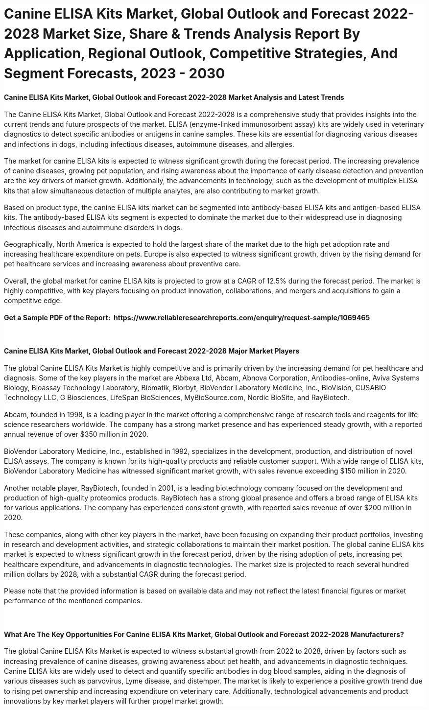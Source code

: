 <p><h1>Canine ELISA Kits Market, Global Outlook and Forecast 2022-2028 Market Size, Share & Trends Analysis Report By Application, Regional Outlook, Competitive Strategies, And Segment Forecasts, 2023 - 2030</h1></p><p><strong>Canine ELISA Kits Market, Global Outlook and Forecast 2022-2028 Market Analysis and Latest Trends</strong></p>
<p><p>The Canine ELISA Kits Market, Global Outlook and Forecast 2022-2028 is a comprehensive study that provides insights into the current trends and future prospects of the market. ELISA (enzyme-linked immunosorbent assay) kits are widely used in veterinary diagnostics to detect specific antibodies or antigens in canine samples. These kits are essential for diagnosing various diseases and infections in dogs, including infectious diseases, autoimmune diseases, and allergies.</p><p>The market for canine ELISA kits is expected to witness significant growth during the forecast period. The increasing prevalence of canine diseases, growing pet population, and rising awareness about the importance of early disease detection and prevention are the key drivers of market growth. Additionally, the advancements in technology, such as the development of multiplex ELISA kits that allow simultaneous detection of multiple analytes, are also contributing to market growth.</p><p>Based on product type, the canine ELISA kits market can be segmented into antibody-based ELISA kits and antigen-based ELISA kits. The antibody-based ELISA kits segment is expected to dominate the market due to their widespread use in diagnosing infectious diseases and autoimmune disorders in dogs.</p><p>Geographically, North America is expected to hold the largest share of the market due to the high pet adoption rate and increasing healthcare expenditure on pets. Europe is also expected to witness significant growth, driven by the rising demand for pet healthcare services and increasing awareness about preventive care.</p><p>Overall, the global market for canine ELISA kits is projected to grow at a CAGR of 12.5% during the forecast period. The market is highly competitive, with key players focusing on product innovation, collaborations, and mergers and acquisitions to gain a competitive edge.</p></p>
<p><strong>Get a Sample PDF of the Report:&nbsp; <a href="https://www.reliableresearchreports.com/enquiry/request-sample/1069465">https://www.reliableresearchreports.com/enquiry/request-sample/1069465</a></strong></p>
<p>&nbsp;</p>
<p><strong>Canine ELISA Kits Market, Global Outlook and Forecast 2022-2028 Major Market Players</strong></p>
<p><p>The global Canine ELISA Kits Market is highly competitive and is primarily driven by the increasing demand for pet healthcare and diagnosis. Some of the key players in the market are Abbexa Ltd, Abcam, Abnova Corporation, Antibodies-online, Aviva Systems Biology, Bioassay Technology Laboratory, Biomatik, Biorbyt, BioVendor Laboratory Medicine, Inc., BioVision, CUSABIO Technology LLC, G Biosciences, LifeSpan BioSciences, MyBioSource.com, Nordic BioSite, and RayBiotech.</p><p>Abcam, founded in 1998, is a leading player in the market offering a comprehensive range of research tools and reagents for life science researchers worldwide. The company has a strong market presence and has experienced steady growth, with a reported annual revenue of over $350 million in 2020.</p><p>BioVendor Laboratory Medicine, Inc., established in 1992, specializes in the development, production, and distribution of novel ELISA assays. The company is known for its high-quality products and reliable customer support. With a wide range of ELISA kits, BioVendor Laboratory Medicine has witnessed significant market growth, with sales revenue exceeding $150 million in 2020.</p><p>Another notable player, RayBiotech, founded in 2001, is a leading biotechnology company focused on the development and production of high-quality proteomics products. RayBiotech has a strong global presence and offers a broad range of ELISA kits for various applications. The company has experienced consistent growth, with reported sales revenue of over $200 million in 2020.</p><p>These companies, along with other key players in the market, have been focusing on expanding their product portfolios, investing in research and development activities, and strategic collaborations to maintain their market position. The global canine ELISA kits market is expected to witness significant growth in the forecast period, driven by the rising adoption of pets, increasing pet healthcare expenditure, and advancements in diagnostic technologies. The market size is projected to reach several hundred million dollars by 2028, with a substantial CAGR during the forecast period.</p><p>Please note that the provided information is based on available data and may not reflect the latest financial figures or market performance of the mentioned companies.</p></p>
<p>&nbsp;</p>
<p><strong>What Are The Key Opportunities For Canine ELISA Kits Market, Global Outlook and Forecast 2022-2028 Manufacturers?</strong></p>
<p><p>The global Canine ELISA Kits Market is expected to witness substantial growth from 2022 to 2028, driven by factors such as increasing prevalence of canine diseases, growing awareness about pet health, and advancements in diagnostic techniques. Canine ELISA kits are widely used to detect and quantify specific antibodies in dog blood samples, aiding in the diagnosis of various diseases such as parvovirus, Lyme disease, and distemper. The market is likely to experience a positive growth trend due to rising pet ownership and increasing expenditure on veterinary care. Additionally, technological advancements and product innovations by key market players will further propel market growth.</p></p>